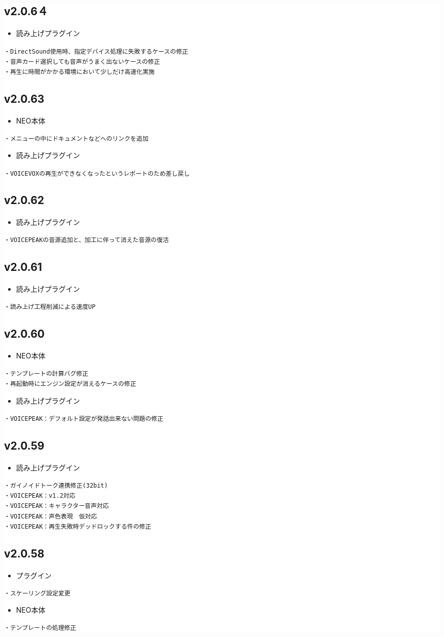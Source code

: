 ## v2.0.6４

* 読み上げプラグイン

```text
・DirectSound使用時、指定デバイス処理に失敗するケースの修正
・音声カード選択しても音声がうまく出ないケースの修正
・再生に時間がかかる環境において少しだけ高速化実施
```

## v2.0.63

* NEO本体

```text
・メニューの中にドキュメントなどへのリンクを追加
```

* 読み上げプラグイン

```text
・VOICEVOXの再生ができなくなったというレポートのため差し戻し
```

## v2.0.62

* 読み上げプラグイン

```text
・VOICEPEAKの音源追加と、加工に伴って消えた音源の復活
```

## v2.0.61
* 読み上げプラグイン
```
・読み上げ工程削減による速度UP
```

## v2.0.60
* NEO本体
```
・テンプレートの計算バグ修正
・再起動時にエンジン設定が消えるケースの修正
```
* 読み上げプラグイン
```
・VOICEPEAK：デフォルト設定が発話出来ない問題の修正
```
## v2.0.59
* 読み上げプラグイン
```
・ガイノイドトーク連携修正(32bit)
・VOICEPEAK：v1.2対応
・VOICEPEAK：キャラクター音声対応
・VOICEPEAK：声色表現　仮対応
・VOICEPEAK：再生失敗時デッドロックする件の修正
```
## v2.0.58
* プラグイン
```
・スケーリング設定変更
```
* NEO本体
```
・テンプレートの処理修正
```